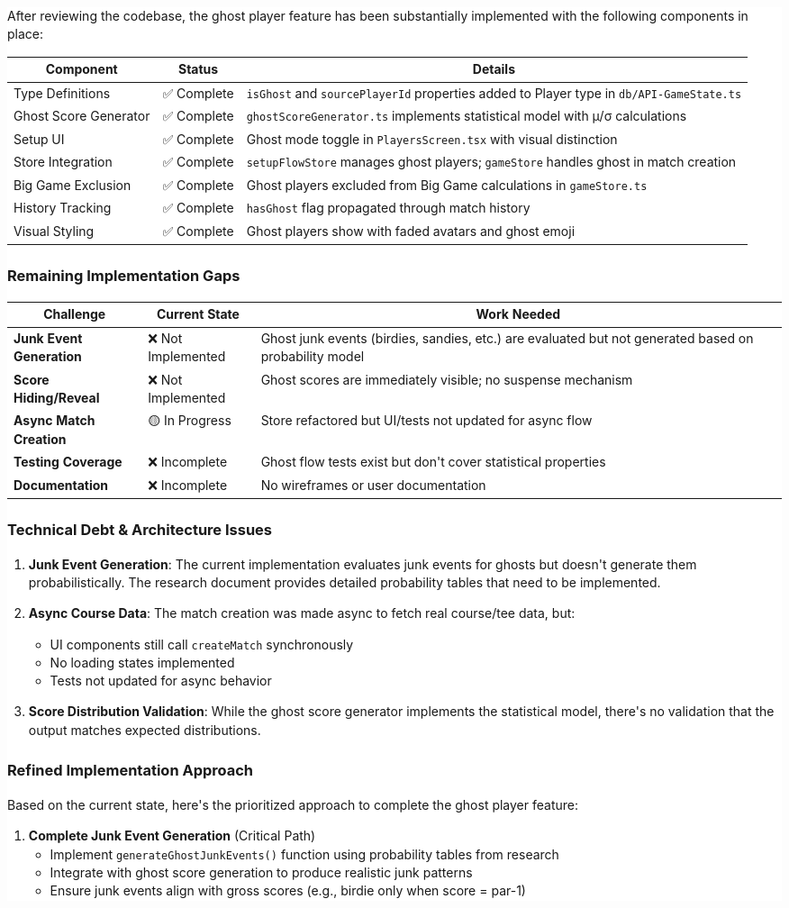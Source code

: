 After reviewing the codebase, the ghost player feature has been substantially implemented with the following components in place:

| Component | Status | Details |
|-----------|--------|---------|
| Type Definitions | ✅ Complete | `isGhost` and `sourcePlayerId` properties added to Player type in `db/API-GameState.ts` |
| Ghost Score Generator | ✅ Complete | `ghostScoreGenerator.ts` implements statistical model with μ/σ calculations |
| Setup UI | ✅ Complete | Ghost mode toggle in `PlayersScreen.tsx` with visual distinction |
| Store Integration | ✅ Complete | `setupFlowStore` manages ghost players; `gameStore` handles ghost in match creation |
| Big Game Exclusion | ✅ Complete | Ghost players excluded from Big Game calculations in `gameStore.ts` |
| History Tracking | ✅ Complete | `hasGhost` flag propagated through match history |
| Visual Styling | ✅ Complete | Ghost players show with faded avatars and ghost emoji |

### Remaining Implementation Gaps

| Challenge | Current State | Work Needed |
|-----------|--------------|-------------|
| **Junk Event Generation** | ❌ Not Implemented | Ghost junk events (birdies, sandies, etc.) are evaluated but not generated based on probability model |
| **Score Hiding/Reveal** | ❌ Not Implemented | Ghost scores are immediately visible; no suspense mechanism |
| **Async Match Creation** | 🟡 In Progress | Store refactored but UI/tests not updated for async flow |
| **Testing Coverage** | ❌ Incomplete | Ghost flow tests exist but don't cover statistical properties |
| **Documentation** | ❌ Incomplete | No wireframes or user documentation |

### Technical Debt & Architecture Issues

1. **Junk Event Generation**: The current implementation evaluates junk events for ghosts but doesn't generate them probabilistically. The research document provides detailed probability tables that need to be implemented.

2. **Async Course Data**: The match creation was made async to fetch real course/tee data, but:
   - UI components still call `createMatch` synchronously
   - No loading states implemented
   - Tests not updated for async behavior

3. **Score Distribution Validation**: While the ghost score generator implements the statistical model, there's no validation that the output matches expected distributions.

### Refined Implementation Approach

Based on the current state, here's the prioritized approach to complete the ghost player feature:

1. **Complete Junk Event Generation** (Critical Path)
   - Implement `generateGhostJunkEvents()` function using probability tables from research
   - Integrate with ghost score generation to produce realistic junk patterns
   - Ensure junk events align with gross scores (e.g., birdie only when score = par-1)
